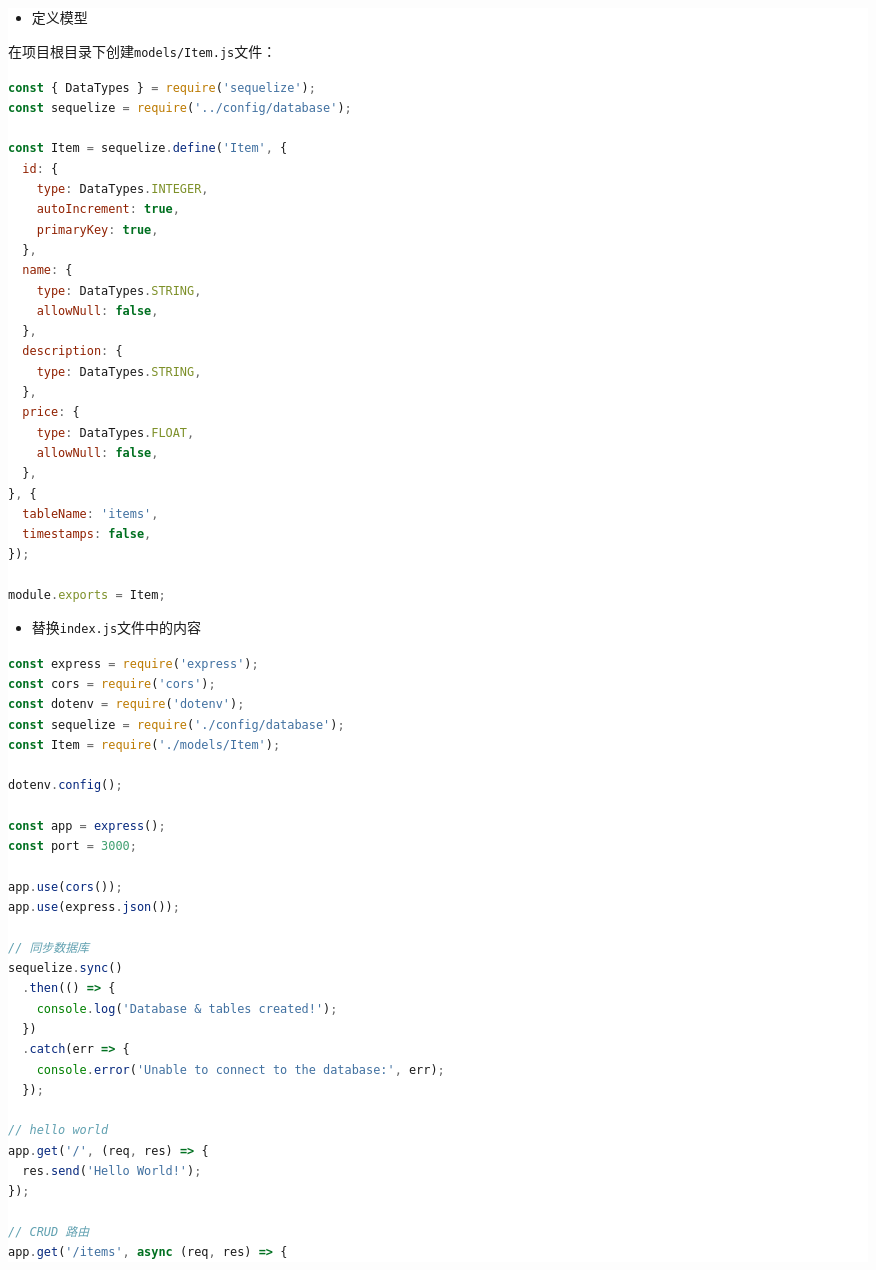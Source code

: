 - 定义模型

 在项目根目录下创建`models/Item.js`文件：

```js
const { DataTypes } = require('sequelize');
const sequelize = require('../config/database');

const Item = sequelize.define('Item', {
  id: {
    type: DataTypes.INTEGER,
    autoIncrement: true,
    primaryKey: true,
  },
  name: {
    type: DataTypes.STRING,
    allowNull: false,
  },
  description: {
    type: DataTypes.STRING,
  },
  price: {
    type: DataTypes.FLOAT,
    allowNull: false,
  },
}, {
  tableName: 'items',
  timestamps: false,
});

module.exports = Item;
```

- 替换`index.js`文件中的内容

```js
const express = require('express');
const cors = require('cors');
const dotenv = require('dotenv');
const sequelize = require('./config/database');
const Item = require('./models/Item');

dotenv.config();

const app = express();
const port = 3000;

app.use(cors());
app.use(express.json());

// 同步数据库
sequelize.sync()
  .then(() => {
    console.log('Database & tables created!');
  })
  .catch(err => {
    console.error('Unable to connect to the database:', err);
  });

// hello world
app.get('/', (req, res) => {
  res.send('Hello World!');
});

// CRUD 路由
app.get('/items', async (req, res) => {
```